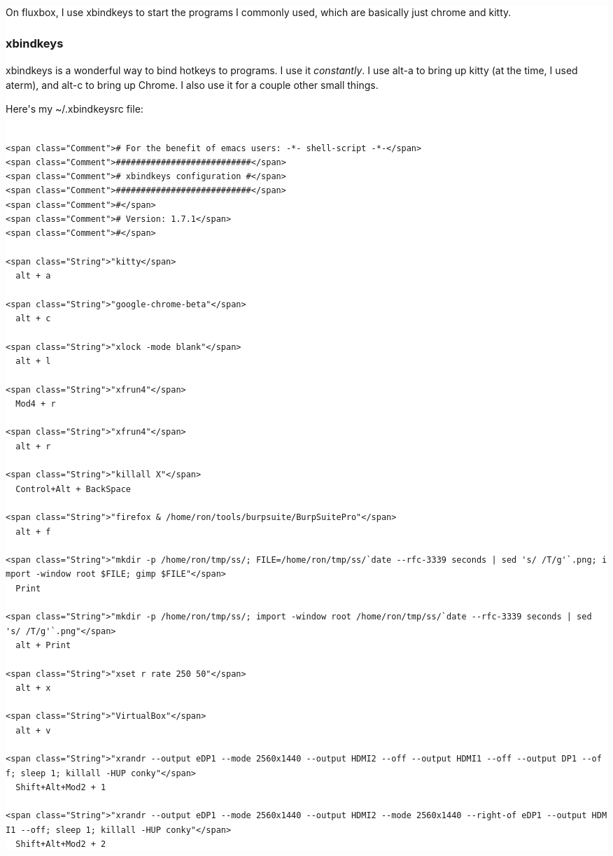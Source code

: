 On fluxbox, I use xbindkeys to start the programs I commonly used, which are basically just chrome and kitty.

### xbindkeys

xbindkeys is a wonderful way to bind hotkeys to programs. I use it *constantly*. I use alt-a to bring up kitty (at the time, I used aterm), and alt-c to bring up Chrome. I also use it for a couple other small things.

Here's my ~/.xbindkeysrc file:

```

<span class="Comment"># For the benefit of emacs users: -*- shell-script -*-</span>
<span class="Comment">###########################</span>
<span class="Comment"># xbindkeys configuration #</span>
<span class="Comment">###########################</span>
<span class="Comment">#</span>
<span class="Comment"># Version: 1.7.1</span>
<span class="Comment">#</span>

<span class="String">"kitty</span>
  alt + a

<span class="String">"google-chrome-beta"</span>
  alt + c

<span class="String">"xlock -mode blank"</span>
  alt + l

<span class="String">"xfrun4"</span>
  Mod4 + r

<span class="String">"xfrun4"</span>
  alt + r

<span class="String">"killall X"</span>
  Control+Alt + BackSpace

<span class="String">"firefox & /home/ron/tools/burpsuite/BurpSuitePro"</span>
  alt + f

<span class="String">"mkdir -p /home/ron/tmp/ss/; FILE=/home/ron/tmp/ss/`date --rfc-3339 seconds | sed 's/ /T/g'`.png; import -window root $FILE; gimp $FILE"</span>
  Print

<span class="String">"mkdir -p /home/ron/tmp/ss/; import -window root /home/ron/tmp/ss/`date --rfc-3339 seconds | sed 's/ /T/g'`.png"</span>
  alt + Print

<span class="String">"xset r rate 250 50"</span>
  alt + x

<span class="String">"VirtualBox"</span>
  alt + v

<span class="String">"xrandr --output eDP1 --mode 2560x1440 --output HDMI2 --off --output HDMI1 --off --output DP1 --off; sleep 1; killall -HUP conky"</span>
  Shift+Alt+Mod2 + 1

<span class="String">"xrandr --output eDP1 --mode 2560x1440 --output HDMI2 --mode 2560x1440 --right-of eDP1 --output HDMI1 --off; sleep 1; killall -HUP conky"</span>
  Shift+Alt+Mod2 + 2

```